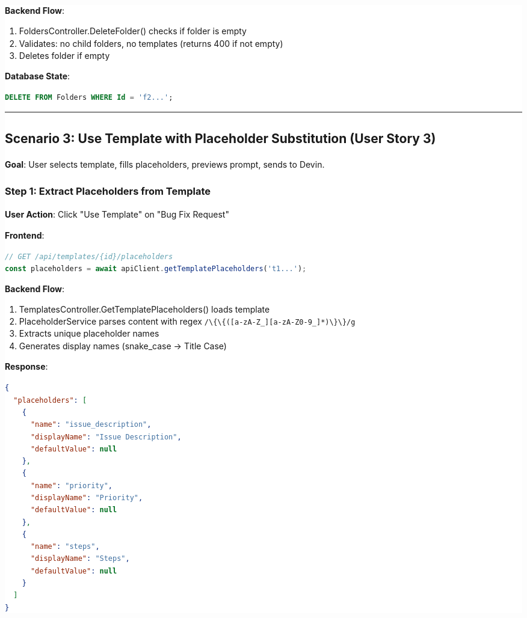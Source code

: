**Backend Flow**:
1. FoldersController.DeleteFolder() checks if folder is empty
2. Validates: no child folders, no templates (returns 400 if not empty)
3. Deletes folder if empty

**Database State**:
```sql
DELETE FROM Folders WHERE Id = 'f2...';
```

---

## Scenario 3: Use Template with Placeholder Substitution (User Story 3)

**Goal**: User selects template, fills placeholders, previews prompt, sends to Devin.

### Step 1: Extract Placeholders from Template

**User Action**: Click "Use Template" on "Bug Fix Request"

**Frontend**:
```typescript
// GET /api/templates/{id}/placeholders
const placeholders = await apiClient.getTemplatePlaceholders('t1...');
```

**Backend Flow**:
1. TemplatesController.GetTemplatePlaceholders() loads template
2. PlaceholderService parses content with regex `/\{\{([a-zA-Z_][a-zA-Z0-9_]*)\}\}/g`
3. Extracts unique placeholder names
4. Generates display names (snake_case → Title Case)

**Response**:
```json
{
  "placeholders": [
    {
      "name": "issue_description",
      "displayName": "Issue Description",
      "defaultValue": null
    },
    {
      "name": "priority",
      "displayName": "Priority",
      "defaultValue": null
    },
    {
      "name": "steps",
      "displayName": "Steps",
      "defaultValue": null
    }
  ]
}
```
